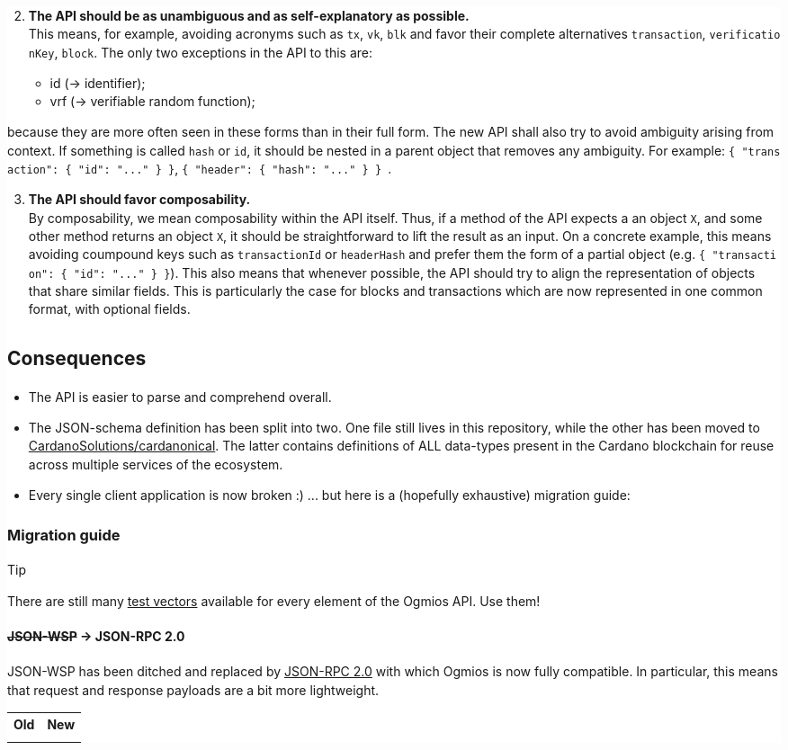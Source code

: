 2. **The API should be as unambiguous and as self-explanatory as possible.**</br>
   This means, for example, avoiding acronyms such as `tx`, `vk`, `blk` and favor their complete alternatives `transaction`, `verificationKey`, `block`. The only two exceptions in the API to this are:

   - id (→ identifier);
   - vrf (→ verifiable random function);

  because they are more often seen in these forms than in their full form. The new API shall also try to avoid ambiguity arising from context. If something is called `hash` or `id`, it should be nested in a parent object that removes any ambiguity. For example: `{ "transaction": { "id": "..." } }`, `{ "header": { "hash": "..." } } `.

3. **The API should favor composability.**<br/>
  By composability, we mean composability within the API itself. Thus, if a method of the API expects a an object `X`, and some other method returns an object `X`, it should be straightforward to lift the result as an input. On a concrete example, this means avoiding coumpound keys such as `transactionId` or `headerHash` and prefer them the form of a partial object (e.g. `{ "transaction": { "id": "..." } }`).
  This also means that whenever possible, the API should try to align the representation of objects that share similar fields. This is particularly the case for blocks and transactions which are now represented in one common format, with optional fields.

## Consequences



- The API is easier to parse and comprehend overall.

- The JSON-schema definition has been split into two. One file still lives in this repository, while the other has been moved to [CardanoSolutions/cardanonical](https://github.com/CardanoSolutions/cardanonical). The latter contains definitions of ALL data-types present in the Cardano blockchain for reuse across multiple services of the ecosystem.

- Every single client application is now broken :) ... but here is a (hopefully exhaustive) migration guide:

### Migration guide

> [!TIP]
>
> There are still many [test vectors](https://github.com/CardanoSolutions/ogmios/tree/master/server/test/vectors) available for every element of the Ogmios API. Use them!

#### <strike>JSON-WSP</strike> → JSON-RPC 2.0

JSON-WSP has been ditched and replaced by [JSON-RPC 2.0](https://www.jsonrpc.org/specification) with which Ogmios is now fully compatible. In particular, this means that request and response payloads are a bit more lightweight.

<table>
<tr>
<th>Old</th>
<th>New</th>
</tr>
<tr>
<td>
